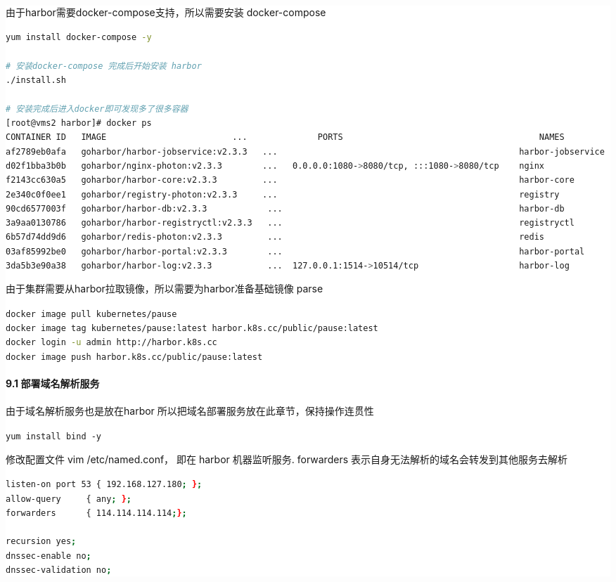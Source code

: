 ```sh
```

由于harbor需要docker-compose支持，所以需要安装 docker-compose

```sh
yum install docker-compose -y

# 安装docker-compose 完成后开始安装 harbor
./install.sh 

# 安装完成后进入docker即可发现多了很多容器
[root@vms2 harbor]# docker ps
CONTAINER ID   IMAGE                         ...              PORTS                                       NAMES
af2789eb0afa   goharbor/harbor-jobservice:v2.3.3   ...                                                harbor-jobservice
d02f1bba3b0b   goharbor/nginx-photon:v2.3.3        ...   0.0.0.0:1080->8080/tcp, :::1080->8080/tcp    nginx
f2143cc630a5   goharbor/harbor-core:v2.3.3         ...                                                harbor-core
2e340c0f0ee1   goharbor/registry-photon:v2.3.3     ...                                                registry
90cd6577003f   goharbor/harbor-db:v2.3.3            ...                                               harbor-db
3a9aa0130786   goharbor/harbor-registryctl:v2.3.3   ...                                               registryctl
6b57d74dd9d6   goharbor/redis-photon:v2.3.3         ...                                               redis
03af85992be0   goharbor/harbor-portal:v2.3.3        ...                                               harbor-portal
3da5b3e90a38   goharbor/harbor-log:v2.3.3           ...  127.0.0.1:1514->10514/tcp                    harbor-log
```

由于集群需要从harbor拉取镜像，所以需要为harbor准备基础镜像 parse 

```sh
docker image pull kubernetes/pause
docker image tag kubernetes/pause:latest harbor.k8s.cc/public/pause:latest
docker login -u admin http://harbor.k8s.cc
docker image push harbor.k8s.cc/public/pause:latest
```

#### 9.1 部署域名解析服务

由于域名解析服务也是放在harbor 所以把域名部署服务放在此章节，保持操作连贯性

```
yum install bind -y
```

修改配置文件 vim /etc/named.conf， 即在 harbor 机器监听服务. forwarders 表示自身无法解析的域名会转发到其他服务去解析

```sh
listen-on port 53 { 192.168.127.180; };
allow-query     { any; };
forwarders      { 114.114.114.114;};

recursion yes;
dnssec-enable no;
dnssec-validation no;
```
